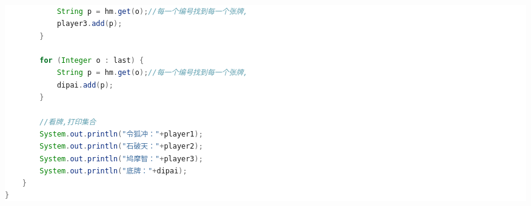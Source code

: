 ~~~java
            String p = hm.get(o);//每一个编号找到每一个张牌,
            player3.add(p);
        }

        for (Integer o : last) {
            String p = hm.get(o);//每一个编号找到每一个张牌,
            dipai.add(p);
        }

        //看牌,打印集合
        System.out.println("令狐冲："+player1);
        System.out.println("石破天："+player2);
        System.out.println("鸠摩智："+player3);
        System.out.println("底牌："+dipai);
    }
}
~~~



 

 

 